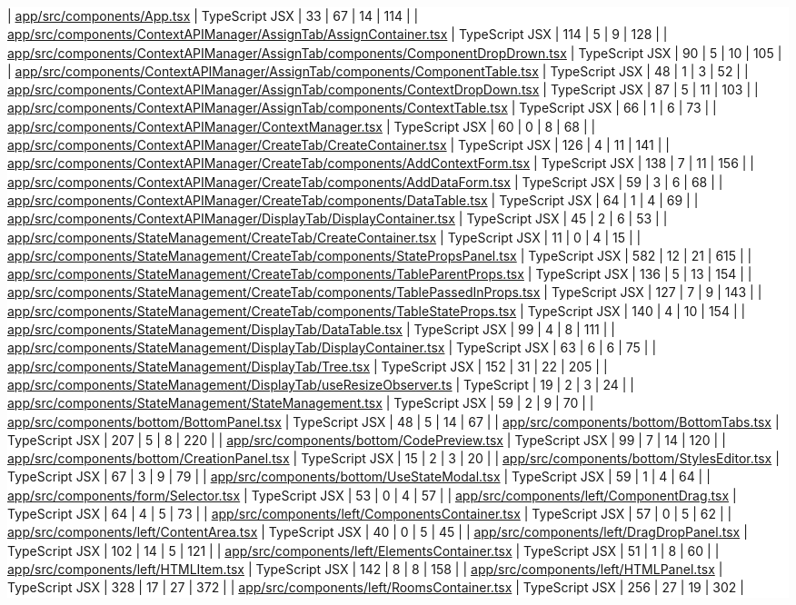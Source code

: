 | [app/src/components/App.tsx](/app/src/components/App.tsx) | TypeScript JSX | 33 | 67 | 14 | 114 |
| [app/src/components/ContextAPIManager/AssignTab/AssignContainer.tsx](/app/src/components/ContextAPIManager/AssignTab/AssignContainer.tsx) | TypeScript JSX | 114 | 5 | 9 | 128 |
| [app/src/components/ContextAPIManager/AssignTab/components/ComponentDropDrown.tsx](/app/src/components/ContextAPIManager/AssignTab/components/ComponentDropDrown.tsx) | TypeScript JSX | 90 | 5 | 10 | 105 |
| [app/src/components/ContextAPIManager/AssignTab/components/ComponentTable.tsx](/app/src/components/ContextAPIManager/AssignTab/components/ComponentTable.tsx) | TypeScript JSX | 48 | 1 | 3 | 52 |
| [app/src/components/ContextAPIManager/AssignTab/components/ContextDropDown.tsx](/app/src/components/ContextAPIManager/AssignTab/components/ContextDropDown.tsx) | TypeScript JSX | 87 | 5 | 11 | 103 |
| [app/src/components/ContextAPIManager/AssignTab/components/ContextTable.tsx](/app/src/components/ContextAPIManager/AssignTab/components/ContextTable.tsx) | TypeScript JSX | 66 | 1 | 6 | 73 |
| [app/src/components/ContextAPIManager/ContextManager.tsx](/app/src/components/ContextAPIManager/ContextManager.tsx) | TypeScript JSX | 60 | 0 | 8 | 68 |
| [app/src/components/ContextAPIManager/CreateTab/CreateContainer.tsx](/app/src/components/ContextAPIManager/CreateTab/CreateContainer.tsx) | TypeScript JSX | 126 | 4 | 11 | 141 |
| [app/src/components/ContextAPIManager/CreateTab/components/AddContextForm.tsx](/app/src/components/ContextAPIManager/CreateTab/components/AddContextForm.tsx) | TypeScript JSX | 138 | 7 | 11 | 156 |
| [app/src/components/ContextAPIManager/CreateTab/components/AddDataForm.tsx](/app/src/components/ContextAPIManager/CreateTab/components/AddDataForm.tsx) | TypeScript JSX | 59 | 3 | 6 | 68 |
| [app/src/components/ContextAPIManager/CreateTab/components/DataTable.tsx](/app/src/components/ContextAPIManager/CreateTab/components/DataTable.tsx) | TypeScript JSX | 64 | 1 | 4 | 69 |
| [app/src/components/ContextAPIManager/DisplayTab/DisplayContainer.tsx](/app/src/components/ContextAPIManager/DisplayTab/DisplayContainer.tsx) | TypeScript JSX | 45 | 2 | 6 | 53 |
| [app/src/components/StateManagement/CreateTab/CreateContainer.tsx](/app/src/components/StateManagement/CreateTab/CreateContainer.tsx) | TypeScript JSX | 11 | 0 | 4 | 15 |
| [app/src/components/StateManagement/CreateTab/components/StatePropsPanel.tsx](/app/src/components/StateManagement/CreateTab/components/StatePropsPanel.tsx) | TypeScript JSX | 582 | 12 | 21 | 615 |
| [app/src/components/StateManagement/CreateTab/components/TableParentProps.tsx](/app/src/components/StateManagement/CreateTab/components/TableParentProps.tsx) | TypeScript JSX | 136 | 5 | 13 | 154 |
| [app/src/components/StateManagement/CreateTab/components/TablePassedInProps.tsx](/app/src/components/StateManagement/CreateTab/components/TablePassedInProps.tsx) | TypeScript JSX | 127 | 7 | 9 | 143 |
| [app/src/components/StateManagement/CreateTab/components/TableStateProps.tsx](/app/src/components/StateManagement/CreateTab/components/TableStateProps.tsx) | TypeScript JSX | 140 | 4 | 10 | 154 |
| [app/src/components/StateManagement/DisplayTab/DataTable.tsx](/app/src/components/StateManagement/DisplayTab/DataTable.tsx) | TypeScript JSX | 99 | 4 | 8 | 111 |
| [app/src/components/StateManagement/DisplayTab/DisplayContainer.tsx](/app/src/components/StateManagement/DisplayTab/DisplayContainer.tsx) | TypeScript JSX | 63 | 6 | 6 | 75 |
| [app/src/components/StateManagement/DisplayTab/Tree.tsx](/app/src/components/StateManagement/DisplayTab/Tree.tsx) | TypeScript JSX | 152 | 31 | 22 | 205 |
| [app/src/components/StateManagement/DisplayTab/useResizeObserver.ts](/app/src/components/StateManagement/DisplayTab/useResizeObserver.ts) | TypeScript | 19 | 2 | 3 | 24 |
| [app/src/components/StateManagement/StateManagement.tsx](/app/src/components/StateManagement/StateManagement.tsx) | TypeScript JSX | 59 | 2 | 9 | 70 |
| [app/src/components/bottom/BottomPanel.tsx](/app/src/components/bottom/BottomPanel.tsx) | TypeScript JSX | 48 | 5 | 14 | 67 |
| [app/src/components/bottom/BottomTabs.tsx](/app/src/components/bottom/BottomTabs.tsx) | TypeScript JSX | 207 | 5 | 8 | 220 |
| [app/src/components/bottom/CodePreview.tsx](/app/src/components/bottom/CodePreview.tsx) | TypeScript JSX | 99 | 7 | 14 | 120 |
| [app/src/components/bottom/CreationPanel.tsx](/app/src/components/bottom/CreationPanel.tsx) | TypeScript JSX | 15 | 2 | 3 | 20 |
| [app/src/components/bottom/StylesEditor.tsx](/app/src/components/bottom/StylesEditor.tsx) | TypeScript JSX | 67 | 3 | 9 | 79 |
| [app/src/components/bottom/UseStateModal.tsx](/app/src/components/bottom/UseStateModal.tsx) | TypeScript JSX | 59 | 1 | 4 | 64 |
| [app/src/components/form/Selector.tsx](/app/src/components/form/Selector.tsx) | TypeScript JSX | 53 | 0 | 4 | 57 |
| [app/src/components/left/ComponentDrag.tsx](/app/src/components/left/ComponentDrag.tsx) | TypeScript JSX | 64 | 4 | 5 | 73 |
| [app/src/components/left/ComponentsContainer.tsx](/app/src/components/left/ComponentsContainer.tsx) | TypeScript JSX | 57 | 0 | 5 | 62 |
| [app/src/components/left/ContentArea.tsx](/app/src/components/left/ContentArea.tsx) | TypeScript JSX | 40 | 0 | 5 | 45 |
| [app/src/components/left/DragDropPanel.tsx](/app/src/components/left/DragDropPanel.tsx) | TypeScript JSX | 102 | 14 | 5 | 121 |
| [app/src/components/left/ElementsContainer.tsx](/app/src/components/left/ElementsContainer.tsx) | TypeScript JSX | 51 | 1 | 8 | 60 |
| [app/src/components/left/HTMLItem.tsx](/app/src/components/left/HTMLItem.tsx) | TypeScript JSX | 142 | 8 | 8 | 158 |
| [app/src/components/left/HTMLPanel.tsx](/app/src/components/left/HTMLPanel.tsx) | TypeScript JSX | 328 | 17 | 27 | 372 |
| [app/src/components/left/RoomsContainer.tsx](/app/src/components/left/RoomsContainer.tsx) | TypeScript JSX | 256 | 27 | 19 | 302 |